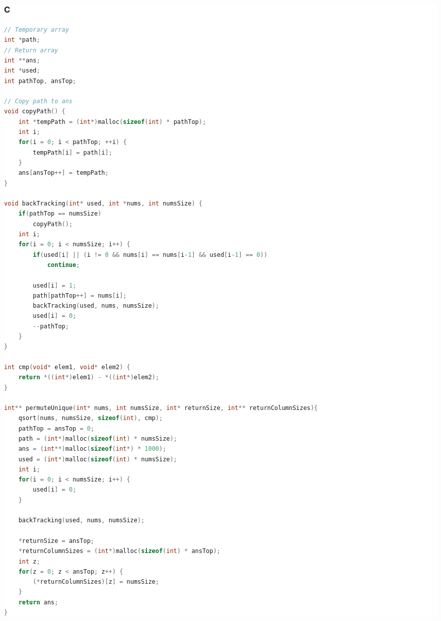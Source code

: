 ### C

```c
// Temporary array
int *path;
// Return array
int **ans;
int *used;
int pathTop, ansTop;

// Copy path to ans
void copyPath() {
    int *tempPath = (int*)malloc(sizeof(int) * pathTop);
    int i;
    for(i = 0; i < pathTop; ++i) {
        tempPath[i] = path[i];
    }
    ans[ansTop++] = tempPath;
}

void backTracking(int* used, int *nums, int numsSize) {
    if(pathTop == numsSize)
        copyPath();
    int i;
    for(i = 0; i < numsSize; i++) {
        if(used[i] || (i != 0 && nums[i] == nums[i-1] && used[i-1] == 0))
            continue;

        used[i] = 1;
        path[pathTop++] = nums[i];
        backTracking(used, nums, numsSize);
        used[i] = 0;
        --pathTop;
    }
}

int cmp(void* elem1, void* elem2) {
    return *((int*)elem1) - *((int*)elem2);
}

int** permuteUnique(int* nums, int numsSize, int* returnSize, int** returnColumnSizes){
    qsort(nums, numsSize, sizeof(int), cmp);
    pathTop = ansTop = 0;
    path = (int*)malloc(sizeof(int) * numsSize);
    ans = (int**)malloc(sizeof(int*) * 1000);
    used = (int*)malloc(sizeof(int) * numsSize);
    int i;
    for(i = 0; i < numsSize; i++) {
        used[i] = 0;
    }

    backTracking(used, nums, numsSize);

    *returnSize = ansTop;
    *returnColumnSizes = (int*)malloc(sizeof(int) * ansTop);
    int z;
    for(z = 0; z < ansTop; z++) {
        (*returnColumnSizes)[z] = numsSize;
    }
    return ans;
}
```
